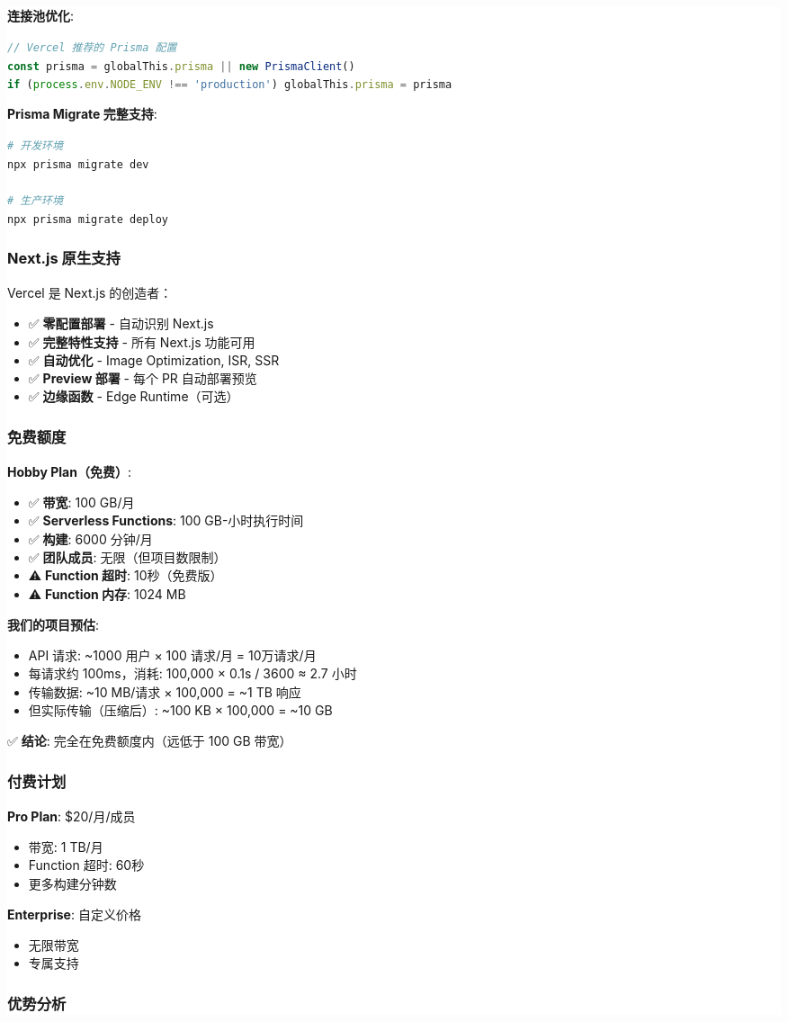 **连接池优化**:
```typescript
// Vercel 推荐的 Prisma 配置
const prisma = globalThis.prisma || new PrismaClient()
if (process.env.NODE_ENV !== 'production') globalThis.prisma = prisma
```

**Prisma Migrate 完整支持**:
```bash
# 开发环境
npx prisma migrate dev

# 生产环境
npx prisma migrate deploy
```

### Next.js 原生支持

Vercel 是 Next.js 的创造者：
- ✅ **零配置部署** - 自动识别 Next.js
- ✅ **完整特性支持** - 所有 Next.js 功能可用
- ✅ **自动优化** - Image Optimization, ISR, SSR
- ✅ **Preview 部署** - 每个 PR 自动部署预览
- ✅ **边缘函数** - Edge Runtime（可选）

### 免费额度

**Hobby Plan（免费）**:
- ✅ **带宽**: 100 GB/月
- ✅ **Serverless Functions**: 100 GB-小时执行时间
- ✅ **构建**: 6000 分钟/月
- ✅ **团队成员**: 无限（但项目数限制）
- ⚠️ **Function 超时**: 10秒（免费版）
- ⚠️ **Function 内存**: 1024 MB

**我们的项目预估**:
- API 请求: ~1000 用户 × 100 请求/月 = 10万请求/月
- 每请求约 100ms，消耗: 100,000 × 0.1s / 3600 ≈ 2.7 小时
- 传输数据: ~10 MB/请求 × 100,000 = ~1 TB 响应
- 但实际传输（压缩后）: ~100 KB × 100,000 = ~10 GB

✅ **结论**: 完全在免费额度内（远低于 100 GB 带宽）

### 付费计划

**Pro Plan**: $20/月/成员
- 带宽: 1 TB/月
- Function 超时: 60秒
- 更多构建分钟数

**Enterprise**: 自定义价格
- 无限带宽
- 专属支持

### 优势分析
